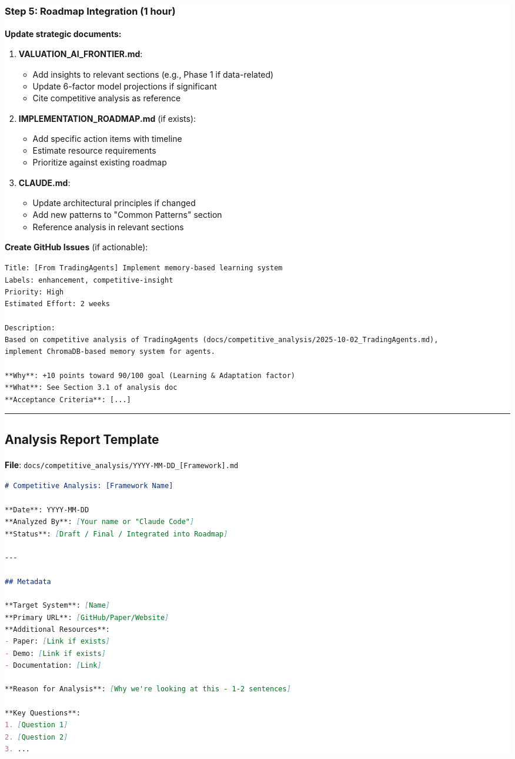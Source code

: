 
### Step 5: Roadmap Integration (1 hour)

**Update strategic documents:**

1. **VALUATION_AI_FRONTIER.md**:
   - Add insights to relevant sections (e.g., Phase 1 if data-related)
   - Update 6-factor model projections if significant
   - Cite competitive analysis as reference

2. **IMPLEMENTATION_ROADMAP.md** (if exists):
   - Add specific action items with timeline
   - Estimate resource requirements
   - Prioritize against existing roadmap

3. **CLAUDE.md**:
   - Update architectural principles if changed
   - Add new patterns to "Common Patterns" section
   - Reference analysis in relevant sections

**Create GitHub Issues** (if actionable):
```
Title: [From TradingAgents] Implement memory-based learning system
Labels: enhancement, competitive-insight
Priority: High
Estimated Effort: 2 weeks

Description:
Based on competitive analysis of TradingAgents (docs/competitive_analysis/2025-10-02_TradingAgents.md),
implement ChromaDB-based memory system for agents.

**Why**: +10 points toward 90/100 goal (Learning & Adaptation factor)
**What**: See Section 3.1 of analysis doc
**Acceptance Criteria**: [...]
```

---

## Analysis Report Template

**File**: `docs/competitive_analysis/YYYY-MM-DD_[Framework].md`

```markdown
# Competitive Analysis: [Framework Name]

**Date**: YYYY-MM-DD
**Analyzed By**: [Your name or "Claude Code"]
**Status**: [Draft / Final / Integrated into Roadmap]

---

## Metadata

**Target System**: [Name]
**Primary URL**: [GitHub/Paper/Website]
**Additional Resources**:
- Paper: [Link if exists]
- Demo: [Link if exists]
- Documentation: [Link]

**Reason for Analysis**: [Why we're looking at this - 1-2 sentences]

**Key Questions**:
1. [Question 1]
2. [Question 2]
3. ...
```